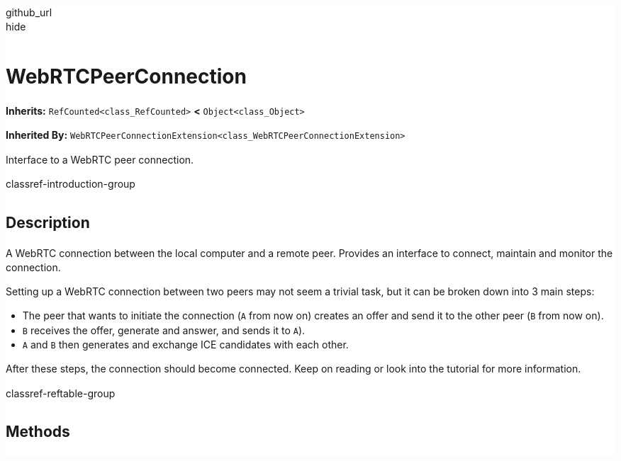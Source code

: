 github\_url  
hide

# WebRTCPeerConnection

**Inherits:** `RefCounted<class_RefCounted>` **&lt;**
`Object<class_Object>`

**Inherited By:**
`WebRTCPeerConnectionExtension<class_WebRTCPeerConnectionExtension>`

Interface to a WebRTC peer connection.

classref-introduction-group

## Description

A WebRTC connection between the local computer and a remote peer.
Provides an interface to connect, maintain and monitor the connection.

Setting up a WebRTC connection between two peers may not seem a trivial
task, but it can be broken down into 3 main steps:

-   The peer that wants to initiate the connection (`A` from now on)
    creates an offer and send it to the other peer (`B` from now on).
-   `B` receives the offer, generate and answer, and sends it to `A`).
-   `A` and `B` then generates and exchange ICE candidates with each
    other.

After these steps, the connection should become connected. Keep on
reading or look into the tutorial for more information.

classref-reftable-group

## Methods

<table>
<tbody>
<tr>
</tr>
<tr>
</tr>
<tr>
</tr>
<tr>
</tr>
<tr>
</tr>
<tr>
</tr>
<tr>
</tr>
<tr>
</tr>
<tr>
</tr>
<tr>
</tr>
<tr>
</tr>
<tr>
</tr>
</tbody>
</table>
